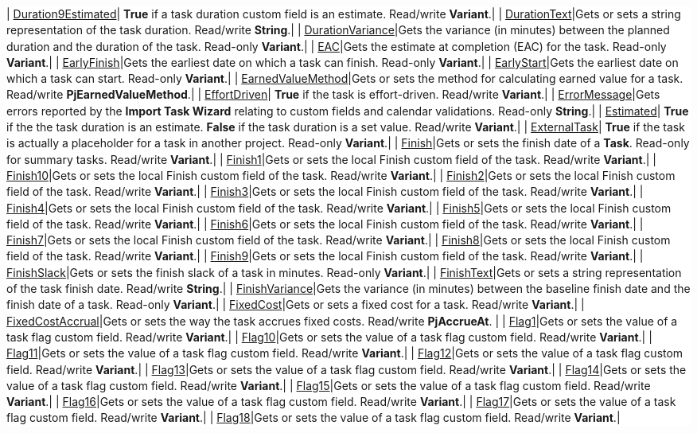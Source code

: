 | [Duration9Estimated](faefb7e1-c308-755d-6905-a0aa7cfc6aea.md)| **True** if a task duration custom field is an estimate. Read/write **Variant**.|
| [DurationText](4b0bbf0c-13fa-fcab-9940-b3471eb3509b.md)|Gets or sets a string representation of the task duration. Read/write  **String**.|
| [DurationVariance](f76b4d29-1cf8-58be-f4cd-cc978f38aaa3.md)|Gets the variance (in minutes) between the planned duration and the duration of the task. Read-only  **Variant**.|
| [EAC](942bba8d-2be5-31bc-a64a-d4ba07366db0.md)|Gets the estimate at completion (EAC) for the task. Read-only  **Variant**.|
| [EarlyFinish](17127825-4eec-7278-8a77-1692142e15e5.md)|Gets the earliest date on which a task can finish. Read-only  **Variant**.|
| [EarlyStart](1bc7f501-8575-c6cf-1f21-82be248ca357.md)|Gets the earliest date on which a task can start. Read-only  **Variant**.|
| [EarnedValueMethod](3882a1aa-4226-b9f9-3d01-529fe9274399.md)|Gets or sets the method for calculating earned value for a task. Read/write  **PjEarnedValueMethod**.|
| [EffortDriven](9c17e4b9-258e-6929-6b35-de0dfa7687c2.md)| **True** if the task is effort-driven. Read/write **Variant**.|
| [ErrorMessage](1d7ded86-610e-77b4-202e-5416b536a737.md)|Gets errors reported by the  **Import Task Wizard** relating to custom fields and calendar validations. Read-only **String**.|
| [Estimated](d6fb8a45-8ccf-b1ed-06d5-2855ac2abb46.md)| **True** if the the task duration is an estimate. **False** if the task duration is a set value. Read/write **Variant**.|
| [ExternalTask](5f79cc58-1464-f036-da9a-e7484dd4de62.md)| **True** if the task is actually a placeholder for a task in another project. Read-only **Variant**.|
| [Finish](5b964456-8b64-5455-3651-393c70e75277.md)|Gets or sets the finish date of a  **Task**. Read-only for summary tasks. Read/write  **Variant**.|
| [Finish1](f63f93ca-02f7-e9f2-f7cd-422841212953.md)|Gets or sets the local Finish custom field of the task. Read/write  **Variant**.|
| [Finish10](37d2374d-8a92-2bab-00fd-05d3ecb1e389.md)|Gets or sets the local Finish custom field of the task. Read/write  **Variant**.|
| [Finish2](13428a35-3296-db51-98f1-4f1ae3b34b12.md)|Gets or sets the local Finish custom field of the task. Read/write  **Variant**.|
| [Finish3](4fdb98f4-8801-5ccd-2794-885f7a655501.md)|Gets or sets the local Finish custom field of the task. Read/write  **Variant**.|
| [Finish4](2aeb84fd-33ea-7a0e-2f4c-18a88e79af9a.md)|Gets or sets the local Finish custom field of the task. Read/write  **Variant**.|
| [Finish5](4dc8ae0a-9000-4221-f442-7d3c2eaf6246.md)|Gets or sets the local Finish custom field of the task. Read/write  **Variant**.|
| [Finish6](c289be7c-81e2-b8ff-ef6c-f93d9db4167c.md)|Gets or sets the local Finish custom field of the task. Read/write  **Variant**.|
| [Finish7](80451dcc-baae-190e-1749-612130f5b80c.md)|Gets or sets the local Finish custom field of the task. Read/write  **Variant**.|
| [Finish8](a2df2896-e805-67ff-980a-bfa1e109e8ef.md)|Gets or sets the local Finish custom field of the task. Read/write  **Variant**.|
| [Finish9](8e164d3f-eaa7-91c1-a056-cdc2496a491a.md)|Gets or sets the local Finish custom field of the task. Read/write  **Variant**.|
| [FinishSlack](478b5cc7-0075-0876-1811-55cde2973463.md)|Gets or sets the finish slack of a task in minutes. Read-only  **Variant**.|
| [FinishText](1dac5d15-30e3-060a-9c8a-98f7de556e3a.md)|Gets or sets a string representation of the task finish date. Read/write  **String**.|
| [FinishVariance](152aa61c-2c79-539c-7193-b251ad85a5e2.md)|Gets the variance (in minutes) between the baseline finish date and the finish date of a task. Read-only  **Variant**.|
| [FixedCost](09fb9edb-00b6-d084-b0da-0b0fc5463960.md)|Gets or sets a fixed cost for a task. Read/write  **Variant**.|
| [FixedCostAccrual](22a76efc-de26-3687-6ffe-674478c48767.md)|Gets or sets the way the task accrues fixed costs. Read/write  **PjAccrueAt**. |
| [Flag1](d314d761-4e80-c536-9e79-0c59d320a6cd.md)|Gets or sets the value of a task flag custom field. Read/write  **Variant**.|
| [Flag10](68ba415e-8242-986b-dd90-d7ee4dbef58b.md)|Gets or sets the value of a task flag custom field. Read/write  **Variant**.|
| [Flag11](defeee71-a899-81b5-4107-602fd0e9373c.md)|Gets or sets the value of a task flag custom field. Read/write  **Variant**.|
| [Flag12](6a924ae6-6390-d17a-c533-df0a69164229.md)|Gets or sets the value of a task flag custom field. Read/write  **Variant**.|
| [Flag13](0c4a2194-f491-d471-826f-6d16f171d5e4.md)|Gets or sets the value of a task flag custom field. Read/write  **Variant**.|
| [Flag14](b36db762-ed20-9334-ef53-1ec8f33bda43.md)|Gets or sets the value of a task flag custom field. Read/write  **Variant**.|
| [Flag15](3070a2f3-a630-77db-9404-ec07fa9728df.md)|Gets or sets the value of a task flag custom field. Read/write  **Variant**.|
| [Flag16](67fe02a6-1aed-d589-c473-149d72e2a03c.md)|Gets or sets the value of a task flag custom field. Read/write  **Variant**.|
| [Flag17](3e4b1a66-6c29-cb24-ba3e-fa4a2522613c.md)|Gets or sets the value of a task flag custom field. Read/write  **Variant**.|
| [Flag18](bb7e3f3f-6d07-f1dc-7ca0-6aa1415e1612.md)|Gets or sets the value of a task flag custom field. Read/write  **Variant**.|